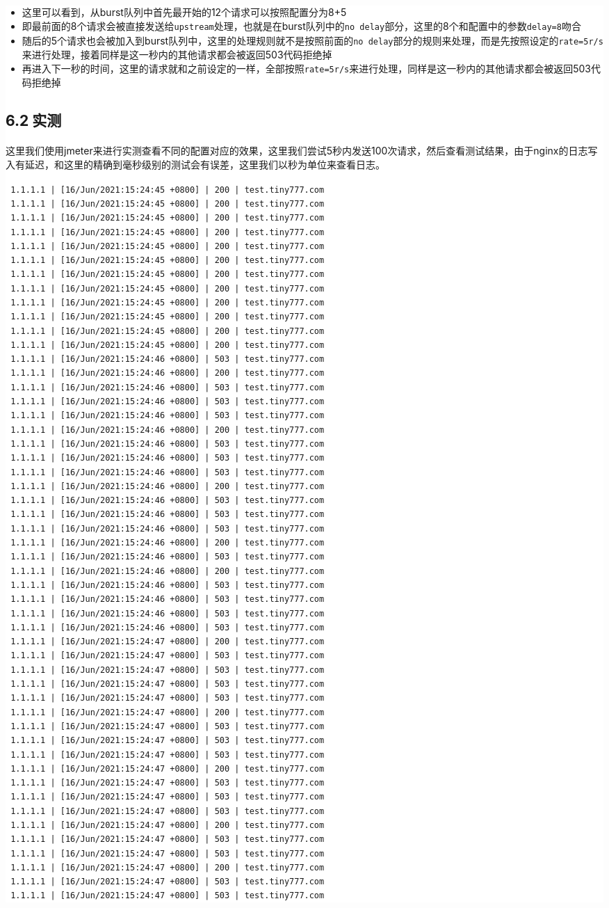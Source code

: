 

- 这里可以看到，从burst队列中首先最开始的12个请求可以按照配置分为8+5
- 即最前面的8个请求会被直接发送给`upstream`处理，也就是在burst队列中的`no delay`部分，这里的8个和配置中的参数`delay=8`吻合
- 随后的5个请求也会被加入到burst队列中，这里的处理规则就不是按照前面的`no delay`部分的规则来处理，而是先按照设定的`rate=5r/s`来进行处理，接着同样是这一秒内的其他请求都会被返回503代码拒绝掉
- 再进入下一秒的时间，这里的请求就和之前设定的一样，全部按照`rate=5r/s`来进行处理，同样是这一秒内的其他请求都会被返回503代码拒绝掉

## **6.2 实测**

这里我们使用jmeter来进行实测查看不同的配置对应的效果，这里我们尝试5秒内发送100次请求，然后查看测试结果，由于nginx的日志写入有延迟，和这里的精确到毫秒级别的测试会有误差，这里我们以秒为单位来查看日志。

```text
 1.1.1.1 | [16/Jun/2021:15:24:45 +0800] | 200 | test.tiny777.com
 1.1.1.1 | [16/Jun/2021:15:24:45 +0800] | 200 | test.tiny777.com
 1.1.1.1 | [16/Jun/2021:15:24:45 +0800] | 200 | test.tiny777.com
 1.1.1.1 | [16/Jun/2021:15:24:45 +0800] | 200 | test.tiny777.com
 1.1.1.1 | [16/Jun/2021:15:24:45 +0800] | 200 | test.tiny777.com
 1.1.1.1 | [16/Jun/2021:15:24:45 +0800] | 200 | test.tiny777.com
 1.1.1.1 | [16/Jun/2021:15:24:45 +0800] | 200 | test.tiny777.com
 1.1.1.1 | [16/Jun/2021:15:24:45 +0800] | 200 | test.tiny777.com
 1.1.1.1 | [16/Jun/2021:15:24:45 +0800] | 200 | test.tiny777.com
 1.1.1.1 | [16/Jun/2021:15:24:45 +0800] | 200 | test.tiny777.com
 1.1.1.1 | [16/Jun/2021:15:24:45 +0800] | 200 | test.tiny777.com
 1.1.1.1 | [16/Jun/2021:15:24:45 +0800] | 200 | test.tiny777.com
 1.1.1.1 | [16/Jun/2021:15:24:46 +0800] | 503 | test.tiny777.com
 1.1.1.1 | [16/Jun/2021:15:24:46 +0800] | 200 | test.tiny777.com
 1.1.1.1 | [16/Jun/2021:15:24:46 +0800] | 503 | test.tiny777.com
 1.1.1.1 | [16/Jun/2021:15:24:46 +0800] | 503 | test.tiny777.com
 1.1.1.1 | [16/Jun/2021:15:24:46 +0800] | 503 | test.tiny777.com
 1.1.1.1 | [16/Jun/2021:15:24:46 +0800] | 200 | test.tiny777.com
 1.1.1.1 | [16/Jun/2021:15:24:46 +0800] | 503 | test.tiny777.com
 1.1.1.1 | [16/Jun/2021:15:24:46 +0800] | 503 | test.tiny777.com
 1.1.1.1 | [16/Jun/2021:15:24:46 +0800] | 503 | test.tiny777.com
 1.1.1.1 | [16/Jun/2021:15:24:46 +0800] | 200 | test.tiny777.com
 1.1.1.1 | [16/Jun/2021:15:24:46 +0800] | 503 | test.tiny777.com
 1.1.1.1 | [16/Jun/2021:15:24:46 +0800] | 503 | test.tiny777.com
 1.1.1.1 | [16/Jun/2021:15:24:46 +0800] | 503 | test.tiny777.com
 1.1.1.1 | [16/Jun/2021:15:24:46 +0800] | 200 | test.tiny777.com
 1.1.1.1 | [16/Jun/2021:15:24:46 +0800] | 503 | test.tiny777.com
 1.1.1.1 | [16/Jun/2021:15:24:46 +0800] | 200 | test.tiny777.com
 1.1.1.1 | [16/Jun/2021:15:24:46 +0800] | 503 | test.tiny777.com
 1.1.1.1 | [16/Jun/2021:15:24:46 +0800] | 503 | test.tiny777.com
 1.1.1.1 | [16/Jun/2021:15:24:46 +0800] | 503 | test.tiny777.com
 1.1.1.1 | [16/Jun/2021:15:24:46 +0800] | 503 | test.tiny777.com
 1.1.1.1 | [16/Jun/2021:15:24:47 +0800] | 200 | test.tiny777.com
 1.1.1.1 | [16/Jun/2021:15:24:47 +0800] | 503 | test.tiny777.com
 1.1.1.1 | [16/Jun/2021:15:24:47 +0800] | 503 | test.tiny777.com
 1.1.1.1 | [16/Jun/2021:15:24:47 +0800] | 503 | test.tiny777.com
 1.1.1.1 | [16/Jun/2021:15:24:47 +0800] | 503 | test.tiny777.com
 1.1.1.1 | [16/Jun/2021:15:24:47 +0800] | 200 | test.tiny777.com
 1.1.1.1 | [16/Jun/2021:15:24:47 +0800] | 503 | test.tiny777.com
 1.1.1.1 | [16/Jun/2021:15:24:47 +0800] | 503 | test.tiny777.com
 1.1.1.1 | [16/Jun/2021:15:24:47 +0800] | 503 | test.tiny777.com
 1.1.1.1 | [16/Jun/2021:15:24:47 +0800] | 200 | test.tiny777.com
 1.1.1.1 | [16/Jun/2021:15:24:47 +0800] | 503 | test.tiny777.com
 1.1.1.1 | [16/Jun/2021:15:24:47 +0800] | 503 | test.tiny777.com
 1.1.1.1 | [16/Jun/2021:15:24:47 +0800] | 503 | test.tiny777.com
 1.1.1.1 | [16/Jun/2021:15:24:47 +0800] | 200 | test.tiny777.com
 1.1.1.1 | [16/Jun/2021:15:24:47 +0800] | 503 | test.tiny777.com
 1.1.1.1 | [16/Jun/2021:15:24:47 +0800] | 503 | test.tiny777.com
 1.1.1.1 | [16/Jun/2021:15:24:47 +0800] | 200 | test.tiny777.com
 1.1.1.1 | [16/Jun/2021:15:24:47 +0800] | 503 | test.tiny777.com
 1.1.1.1 | [16/Jun/2021:15:24:47 +0800] | 503 | test.tiny777.com
```